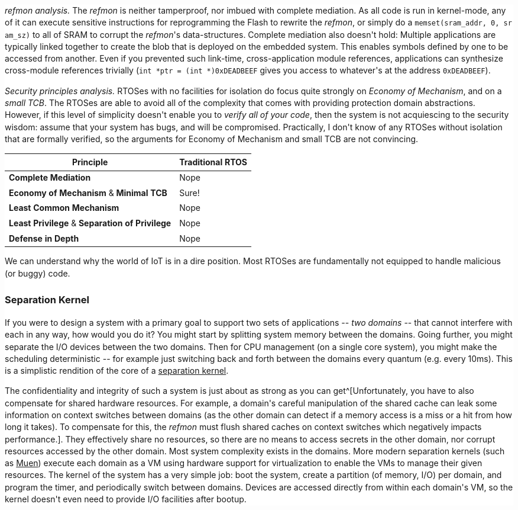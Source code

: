 *refmon analysis.*
The *refmon* is neither tamperproof, nor imbued with complete mediation.
As all code is run in kernel-mode, any of it can execute sensitive instructions for reprogramming the Flash to rewrite the *refmon*, or simply do a `memset(sram_addr, 0, sram_sz)` to all of SRAM to corrupt the *refmon*'s data-structures.
Complete mediation also doesn't hold:
Multiple applications are typically linked together to create the blob that is deployed on the embedded system.
This enables symbols defined by one to be accessed from another.
Even if you prevented such link-time, cross-application module references, applications can synthesize cross-module references trivially (`int *ptr = (int *)0xDEADBEEF` gives you access to whatever's at the address `0xDEADBEEF`).

*Security principles analysis.*
RTOSes with no facilities for isolation do focus quite strongly on *Economy of Mechanism*, and on a *small TCB*.
The RTOSes are able to avoid all of the complexity that comes with providing protection domain abstractions.
However, if this level of simplicity doesn't enable you to *verify all of your code*, then the system is not acquiescing to the security wisdom: assume that your system has bugs, and will be compromised.
Practically, I don't know of any RTOSes without isolation that are formally verified, so the arguments for Economy of Mechanism and small TCB are not convincing.

| Principle                                          | Traditional RTOS |
| ---                                                | ---              |
| **Complete Mediation**                             | Nope             |
| **Economy of Mechanism** & **Minimal TCB**         | Sure!            |
| **Least Common Mechanism**                         | Nope             |
| **Least Privilege**  & **Separation of Privilege** | Nope             |
| **Defense in Depth**                               | Nope             |

We can understand why the world of IoT is in a dire position.
Most RTOSes are fundamentally not equipped to handle malicious (or buggy) code.

### Separation Kernel

If you were to design a system with a primary goal to support two sets of applications -- *two domains* -- that cannot interfere with each in any way, how would you do it?
You might start by splitting system memory between the domains.
Going further, you might separate the I/O devices between the two domains.
Then for CPU management (on a single core system), you might make the scheduling deterministic -- for example just switching back and forth between the domains every quantum (e.g. every 10ms).
This is a simplistic rendition of the core of a [separation kernel](https://en.wikipedia.org/wiki/Separation_kernel).

The confidentiality and integrity of such a system is just about as strong as you can get^[Unfortunately, you have to also compensate for shared hardware resources. For example, a domain's careful manipulation of the shared cache can leak some information on context switches between domains (as the other domain can detect if a memory access is a miss or a hit from how long it takes). To compensate for this, the *refmon* must flush shared caches on context switches which negatively impacts performance.].
They effectively share no resources, so there are no means to access secrets in the other domain, nor corrupt resources accessed by the other domain.
Most system complexity exists in the domains.
More modern separation kernels (such as [Muen](https://muen.codelabs.ch/muen-report.pdf)) execute each domain as a VM using hardware support for virtualization to enable the VMs to manage their given resources.
The kernel of the system has a very simple job: boot the system, create a partition (of memory, I/O) per domain, and program the timer, and periodically switch between domains.
Devices are accessed directly from within each domain's VM, so the kernel doesn't even need to provide I/O facilities after bootup.